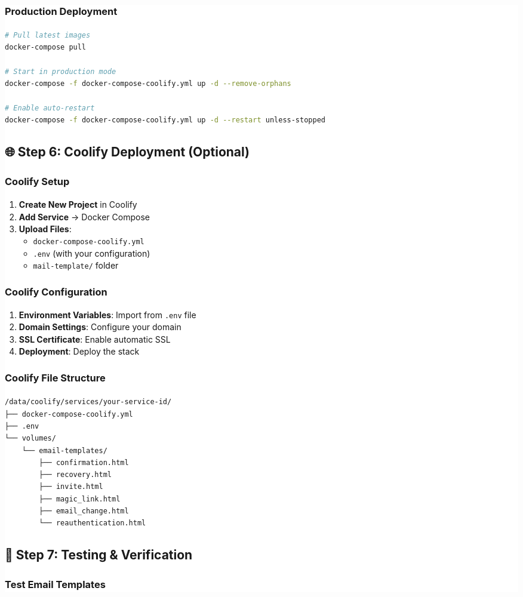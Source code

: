 ### Production Deployment

```bash
# Pull latest images
docker-compose pull

# Start in production mode
docker-compose -f docker-compose-coolify.yml up -d --remove-orphans

# Enable auto-restart
docker-compose -f docker-compose-coolify.yml up -d --restart unless-stopped
```

## 🌐 Step 6: Coolify Deployment (Optional)

### Coolify Setup

1. **Create New Project** in Coolify
2. **Add Service** → Docker Compose
3. **Upload Files**:
   - `docker-compose-coolify.yml`
   - `.env` (with your configuration)
   - `mail-template/` folder

### Coolify Configuration

1. **Environment Variables**: Import from `.env` file
2. **Domain Settings**: Configure your domain
3. **SSL Certificate**: Enable automatic SSL
4. **Deployment**: Deploy the stack

### Coolify File Structure

```
/data/coolify/services/your-service-id/
├── docker-compose-coolify.yml
├── .env
└── volumes/
    └── email-templates/
        ├── confirmation.html
        ├── recovery.html
        ├── invite.html
        ├── magic_link.html
        ├── email_change.html
        └── reauthentication.html
```

## 🧪 Step 7: Testing & Verification

### Test Email Templates
